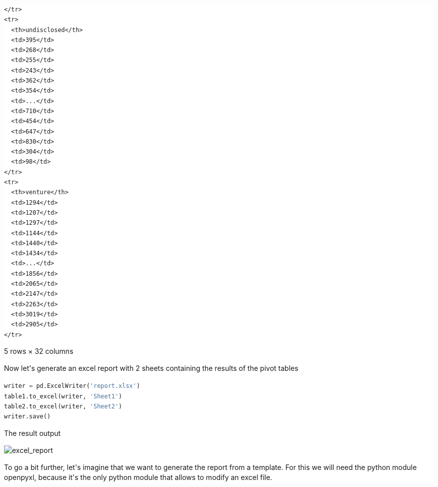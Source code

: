     </tr>
    <tr>
      <th>undisclosed</th>
      <td>395</td>
      <td>268</td>
      <td>255</td>
      <td>243</td>
      <td>362</td>
      <td>354</td>
      <td>...</td>
      <td>710</td>
      <td>454</td>
      <td>647</td>
      <td>830</td>
      <td>304</td>
      <td>98</td>
    </tr>
    <tr>
      <th>venture</th>
      <td>1294</td>
      <td>1207</td>
      <td>1297</td>
      <td>1144</td>
      <td>1440</td>
      <td>1434</td>
      <td>...</td>
      <td>1856</td>
      <td>2065</td>
      <td>2147</td>
      <td>2263</td>
      <td>3019</td>
      <td>2905</td>
    </tr>
  </tbody>
</table>
<p>5 rows × 32 columns</p>
</div>

Now let's generate an excel report with 2 sheets containing the results of the pivot tables

```python
writer = pd.ExcelWriter('report.xlsx')
table1.to_excel(writer, 'Sheet1')
table2.to_excel(writer, 'Sheet2')
writer.save()
```

The result output

![excel_report](/images/posts/report.png)

To go a bit further, let's imagine that we want to generate the report from a template. For this we will need the python module openpyxl, because it's the only python module that allows to modify an excel file.
